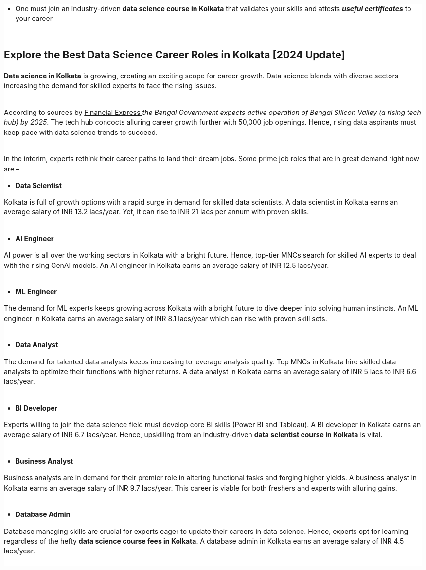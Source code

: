 - One must join an industry-driven <b>data science course in Kolkata</b> that validates your skills and attests _<b>useful certificates</b>_ to your career.<br/><br/>

## Explore the Best Data Science Career Roles in Kolkata [2024 Update]

<b>Data science in Kolkata</b> is growing, creating an exciting scope for career growth. Data science blends with diverse sectors increasing the demand for skilled experts to face the rising issues.<br/><br/>

According to sources by <a href="https://www.financialexpress.com/business/industry-bengal-silicon-valley-expected-to-be-operational-by-2025-end-3041300/" target="_blank" rel="nofollow">Financial Express </a> _the Bengal Government expects active operation of Bengal Silicon Valley (a rising tech hub) by 2025_. The tech hub concocts alluring career growth further with 50,000 job openings. Hence, rising data aspirants must keep pace with data science trends to succeed.<br/><br/>

In the interim, experts rethink their career paths to land their dream jobs. Some prime job roles that are in great demand right now are –<br/>

- <b>Data Scientist</b>

Kolkata is full of growth options with a rapid surge in demand for skilled data scientists. A data scientist in Kolkata earns an average salary of INR 13.2 lacs/year. Yet, it can rise to INR 21 lacs per annum with proven skills.<br/><br/>

- <b>AI Engineer</b>

AI power is all over the working sectors in Kolkata with a bright future. Hence, top-tier MNCs search for skilled AI experts to deal with the rising GenAI models. An AI engineer in Kolkata earns an average salary of INR 12.5 lacs/year.<br/><br/>

- <b>ML Engineer</b>

The demand for ML experts keeps growing across Kolkata with a bright future to dive deeper into solving human instincts. An ML engineer in Kolkata earns an average salary of INR 8.1 lacs/year which can rise with proven skill sets.<br/><br/>

- <b>Data Analyst</b>

The demand for talented data analysts keeps increasing to leverage analysis quality. Top MNCs in Kolkata hire skilled data analysts to optimize their functions with higher returns. A data analyst in Kolkata earns an average salary of INR 5 lacs to INR 6.6 lacs/year.<br/><br/>

- <b>BI Developer</b>

Experts willing to join the data science field must develop core BI skills (Power BI and Tableau). A BI developer in Kolkata earns an average salary of INR 6.7 lacs/year. Hence, upskilling from an industry-driven <b>data scientist course in Kolkata</b> is vital.<br/><br/>

- <b>Business Analyst</b>

Business analysts are in demand for their premier role in altering functional tasks and forging higher yields. A business analyst in Kolkata earns an average salary of INR 9.7 lacs/year. This career is viable for both freshers and experts with alluring gains.<br/><br/>

- <b>Database Admin</b>

Database managing skills are crucial for experts eager to update their careers in data science. Hence, experts opt for learning regardless of the hefty <b>data science course fees in Kolkata</b>. A database admin in Kolkata earns an average salary of INR 4.5 lacs/year.<br/><br/>
